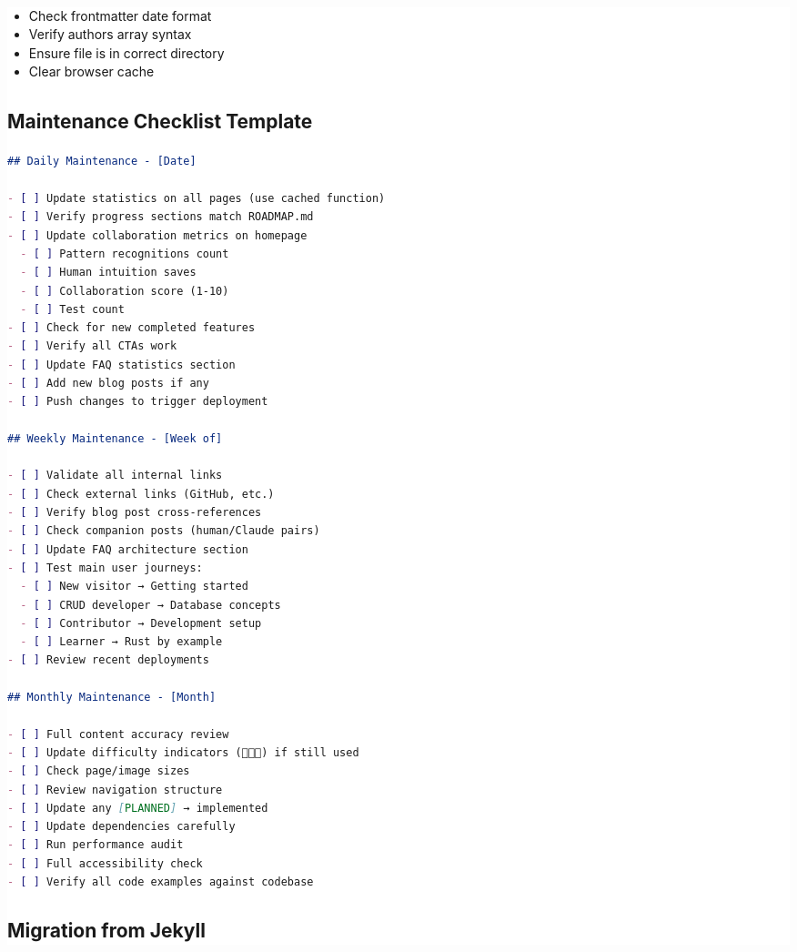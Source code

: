 - Check frontmatter date format
- Verify authors array syntax
- Ensure file is in correct directory
- Clear browser cache

## Maintenance Checklist Template

```markdown
## Daily Maintenance - [Date]

- [ ] Update statistics on all pages (use cached function)
- [ ] Verify progress sections match ROADMAP.md
- [ ] Update collaboration metrics on homepage
  - [ ] Pattern recognitions count
  - [ ] Human intuition saves
  - [ ] Collaboration score (1-10)
  - [ ] Test count
- [ ] Check for new completed features
- [ ] Verify all CTAs work
- [ ] Update FAQ statistics section
- [ ] Add new blog posts if any
- [ ] Push changes to trigger deployment

## Weekly Maintenance - [Week of]

- [ ] Validate all internal links
- [ ] Check external links (GitHub, etc.)
- [ ] Verify blog post cross-references
- [ ] Check companion posts (human/Claude pairs)
- [ ] Update FAQ architecture section
- [ ] Test main user journeys:
  - [ ] New visitor → Getting started
  - [ ] CRUD developer → Database concepts  
  - [ ] Contributor → Development setup
  - [ ] Learner → Rust by example
- [ ] Review recent deployments

## Monthly Maintenance - [Month]

- [ ] Full content accuracy review
- [ ] Update difficulty indicators (📗📙📕) if still used
- [ ] Check page/image sizes
- [ ] Review navigation structure
- [ ] Update any [PLANNED] → implemented
- [ ] Update dependencies carefully
- [ ] Run performance audit
- [ ] Full accessibility check
- [ ] Verify all code examples against codebase
```

## Migration from Jekyll
